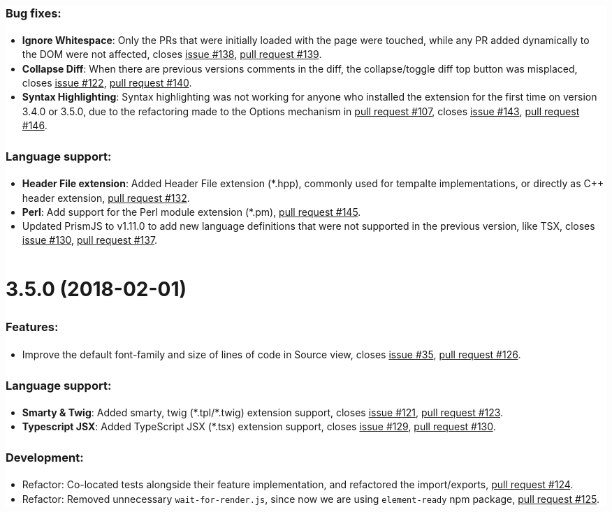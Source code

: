 ### Bug fixes:

* **Ignore Whitespace**: Only the PRs that were initially loaded with the page were touched,
  while any PR added dynamically to the DOM were not affected,
  closes [issue #138](https://github.com/refined-bitbucket/refined-bitbucket/issues/138),
  [pull request #139](https://github.com/refined-bitbucket/refined-bitbucket/pull/139).
* **Collapse Diff**: When there are previous versions comments in the diff,
  the collapse/toggle diff top button was misplaced,
  closes [issue #122](https://github.com/refined-bitbucket/refined-bitbucket/issues/122),
  [pull request #140](https://github.com/refined-bitbucket/refined-bitbucket/pull/140).
* **Syntax Highlighting**: Syntax highlighting was not working for anyone who installed the
  extension for the first time on version 3.4.0 or 3.5.0, due to the refactoring made
  to the Options mechanism in [pull request #107](https://github.com/refined-bitbucket/refined-bitbucket/pull/107),
  closes [issue #143](https://github.com/refined-bitbucket/refined-bitbucket/issues/143),
  [pull request #146](https://github.com/refined-bitbucket/refined-bitbucket/pull/146).

### Language support:

* **Header File extension**: Added Header File extension (\*.hpp), commonly used
  for tempalte implementations, or directly as C++ header extension,
  [pull request #132](https://github.com/refined-bitbucket/refined-bitbucket/pull/132).
* **Perl**: Add support for the Perl module extension (\*.pm),
  [pull request #145](https://github.com/refined-bitbucket/refined-bitbucket/pull/145).
* Updated PrismJS to v1.11.0 to add new language definitions
  that were not supported in the previous version, like TSX,
  closes [issue #130](https://github.com/refined-bitbucket/refined-bitbucket/issues/130),
  [pull request #137](https://github.com/refined-bitbucket/refined-bitbucket/pull/137).

# 3.5.0 (2018-02-01)

### Features:

* Improve the default font-family and size of lines of code in Source view,
  closes [issue #35](https://github.com/refined-bitbucket/refined-bitbucket/issues/35),
  [pull request #126](https://github.com/refined-bitbucket/refined-bitbucket/pull/126).

### Language support:

* **Smarty & Twig**: Added smarty, twig (\*.tpl/\*.twig) extension support,
  closes [issue #121](https://github.com/refined-bitbucket/refined-bitbucket/issues/121),
  [pull request #123](https://github.com/refined-bitbucket/refined-bitbucket/pull/123).
* **Typescript JSX**: Added TypeScript JSX (\*.tsx) extension support,
  closes [issue #129](https://github.com/refined-bitbucket/refined-bitbucket/issues/129),
  [pull request #130](https://github.com/refined-bitbucket/refined-bitbucket/pull/130).

### Development:

* Refactor: Co-located tests alongside their feature implementation, and refactored the import/exports,
  [pull request #124](https://github.com/refined-bitbucket/refined-bitbucket/pull/124).
* Refactor: Removed unnecessary `wait-for-render.js`, since now we are using `element-ready` npm package,
  [pull request #125](https://github.com/refined-bitbucket/refined-bitbucket/pull/125).
